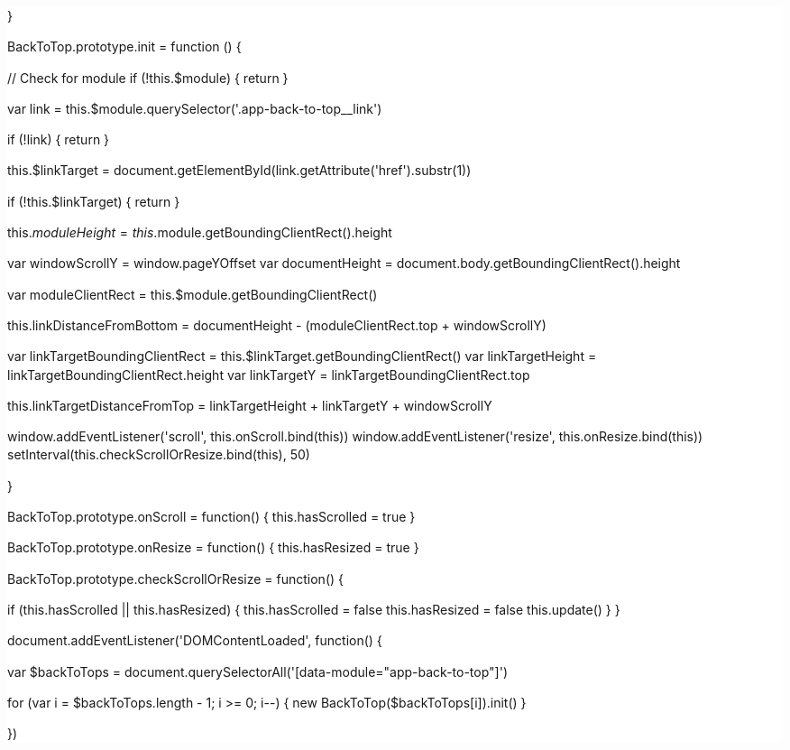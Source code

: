 }

BackToTop.prototype.init = function () {

  // Check for module
  if (!this.$module) {
    return
  }

  var link = this.$module.querySelector('.app-back-to-top__link')

  if (!link) {
    return
  }

  this.$linkTarget = document.getElementById(link.getAttribute('href').substr(1))

  if (!this.$linkTarget) {
    return
  }

  this.$moduleHeight = this.$module.getBoundingClientRect().height

  var windowScrollY = window.pageYOffset
  var documentHeight = document.body.getBoundingClientRect().height

  var moduleClientRect = this.$module.getBoundingClientRect()

  this.linkDistanceFromBottom = documentHeight - (moduleClientRect.top + windowScrollY)

  var linkTargetBoundingClientRect = this.$linkTarget.getBoundingClientRect()
  var linkTargetHeight = linkTargetBoundingClientRect.height
  var linkTargetY = linkTargetBoundingClientRect.top

  this.linkTargetDistanceFromTop = linkTargetHeight + linkTargetY + windowScrollY


  window.addEventListener('scroll', this.onScroll.bind(this))
  window.addEventListener('resize', this.onResize.bind(this))
  setInterval(this.checkScrollOrResize.bind(this), 50)

}

BackToTop.prototype.onScroll = function() {
  this.hasScrolled = true
}

BackToTop.prototype.onResize = function() {
  this.hasResized = true
}

BackToTop.prototype.checkScrollOrResize = function() {

  if (this.hasScrolled || this.hasResized) {
    this.hasScrolled = false
    this.hasResized = false
    this.update()
  }
}

document.addEventListener('DOMContentLoaded', function() {

  var $backToTops = document.querySelectorAll('[data-module="app-back-to-top"]')

  for (var i = $backToTops.length - 1; i >= 0; i--) {
    new BackToTop($backToTops[i]).init()
  }

})

</script>
